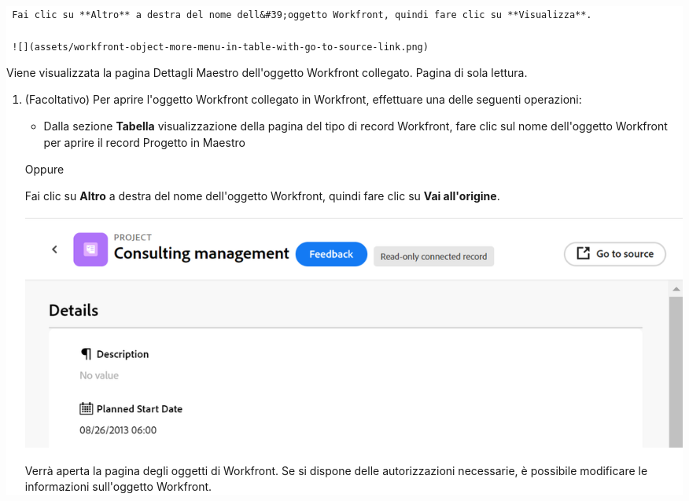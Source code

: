      Fai clic su **Altro** a destra del nome dell&#39;oggetto Workfront, quindi fare clic su **Visualizza**.

     ![](assets/workfront-object-more-menu-in-table-with-go-to-source-link.png)

   Viene visualizzata la pagina Dettagli Maestro dell&#39;oggetto Workfront collegato. Pagina di sola lettura.

1. (Facoltativo) Per aprire l&#39;oggetto Workfront collegato in Workfront, effettuare una delle seguenti operazioni:

   * Dalla sezione **Tabella** visualizzazione della pagina del tipo di record Workfront, fare clic sul nome dell&#39;oggetto Workfront per aprire il record Progetto in Maestro

   Oppure

   Fai clic su **Altro** a destra del nome dell&#39;oggetto Workfront, quindi fare clic su **Vai all&#39;origine**.

   ![](assets/workfront-project-maestro-details-page-with-go-to-source-link.png)

   Verrà aperta la pagina degli oggetti di Workfront. Se si dispone delle autorizzazioni necessarie, è possibile modificare le informazioni sull&#39;oggetto Workfront.
